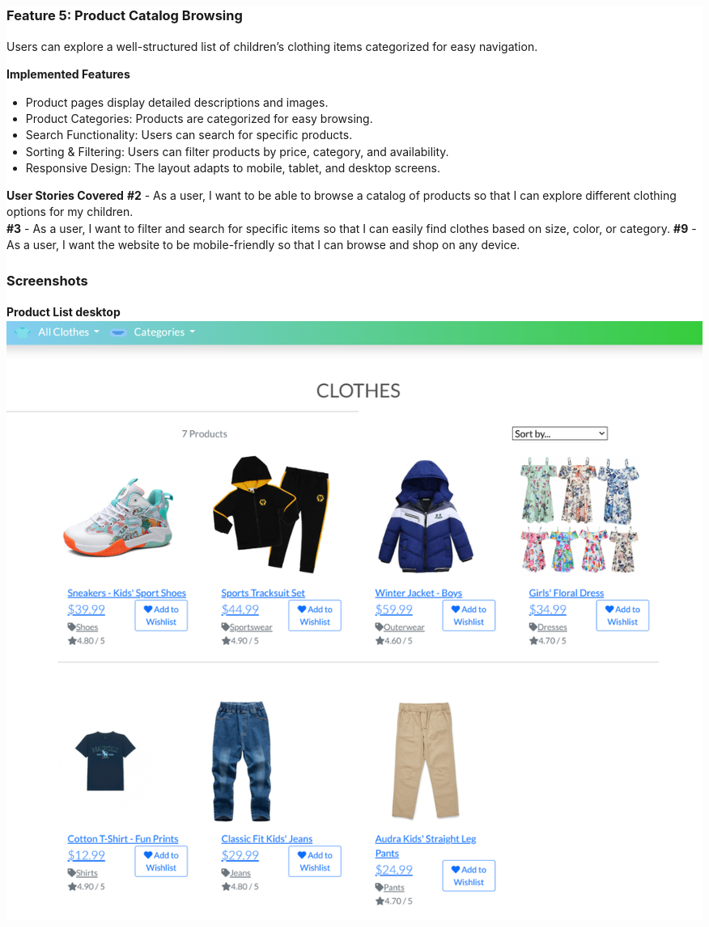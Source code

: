 

### **Feature 5: Product Catalog Browsing**
Users can explore a well-structured list of children’s clothing items categorized for easy navigation.

 **Implemented Features**
- Product pages display detailed descriptions and images.
- Product Categories: Products are categorized for easy browsing.
- Search Functionality: Users can search for specific products.
- Sorting & Filtering: Users can filter products by price, category, and availability.
- Responsive Design: The layout adapts to mobile, tablet, and desktop screens.

 **User Stories Covered**
 **#2** - As a user, I want to be able to browse a catalog of products so that I can explore different clothing options for my children.  
 **#3** - As a user, I want to filter and search for specific items so that I can easily find clothes based on size, color, or category. 
 **#9** - As a user, I want the website to be mobile-friendly so that I can browse and shop on any device. 


### **Screenshots**
**Product List desktop**![Product List desktop](media/existing_features/productlist_desktop.PNG)